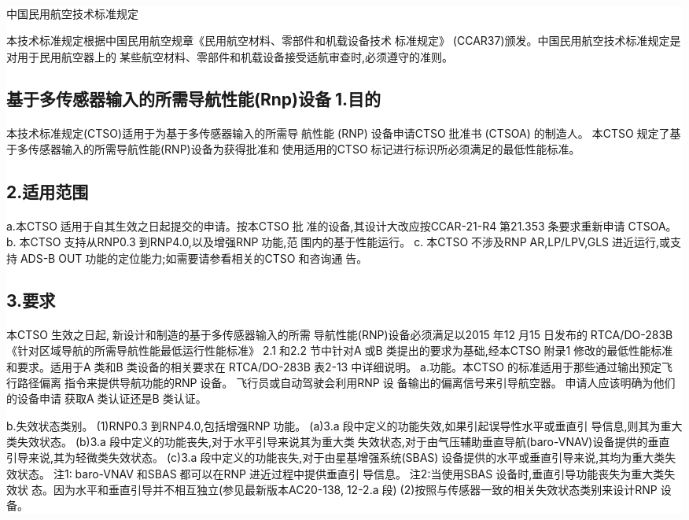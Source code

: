  
中国民用航空技术标准规定 
 
本技术标准规定根据中国民用航空规章《民用航空材料、零部件和机载设备技术
标准规定》
(CCAR37)颁发。中国民用航空技术标准规定是对用于民用航空器上的
某些航空材料、零部件和机载设备接受适航审查时,必须遵守的准则。 

## 基于多传感器输入的所需导航性能(Rnp)设备 1.目的

本技术标准规定(CTSO)适用于为基于多传感器输入的所需导
航性能
(RNP)
设备申请CTSO 批准书
(CTSOA)
的制造人。
本CTSO
规定了基于多传感器输入的所需导航性能(RNP)设备为获得批准和 使用适用的CTSO 标记进行标识所必须满足的最低性能标准。 

## 2.适用范围

a.本CTSO 适用于自其生效之日起提交的申请。按本CTSO 批
准的设备,其设计大改应按CCAR-21-R4 第21.353 条要求重新申请
CTSOA。 
b. 本CTSO 支持从RNP0.3 到RNP4.0,以及增强RNP 功能,范
围内的基于性能运行。 
c. 本CTSO 不涉及RNP AR,LP/LPV,GLS 进近运行,或支持
ADS-B OUT 功能的定位能力;如需要请参看相关的CTSO 和咨询通
告。 

## 3.要求

本CTSO 生效之日起,
新设计和制造的基于多传感器输入的所需
导航性能(RNP)设备必须满足以2015 年12 月15 日发布的
RTCA/DO-283B《针对区域导航的所需导航性能最低运行性能标准》 2.1 和2.2 节中针对A 或B 类提出的要求为基础,经本CTSO 附录1
修改的最低性能标准和要求。适用于A 类和B 类设备的相关要求在 
RTCA/DO-283B 表2-13 中详细说明。 
a.功能。本CTSO 的标准适用于那些通过输出预定飞行路径偏离
指令来提供导航功能的RNP 设备。
飞行员或自动驾驶会利用RNP 设
备输出的偏离信号来引导航空器。
申请人应该明确为他们的设备申请
获取A 类认证还是B 类认证。 

b.失效状态类别。 
(1)RNP0.3 到RNP4.0,包括增强RNP 功能。 
(a)3.a 段中定义的功能失效,如果引起误导性水平或垂直引
导信息,则其为重大类失效状态。 
(b)3.a 段中定义的功能丧失,对于水平引导来说其为重大类
失效状态,对于由气压辅助垂直导航(baro-VNAV)设备提供的垂直
引导来说,其为轻微类失效状态。 
(c)3.a 段中定义的功能丧失,对于由星基增强系统(SBAS)
设备提供的水平或垂直引导来说,其均为重大类失效状态。 
注1: baro-VNAV 和SBAS 都可以在RNP 进近过程中提供垂直引
导信息。 
注2:当使用SBAS 设备时,垂直引导功能丧失为重大类失效状
态。因为水平和垂直引导并不相互独立(参见最新版本AC20-138,
12-2.a 段) 
(2)按照与传感器一致的相关失效状态类别来设计RNP 设备。
 
